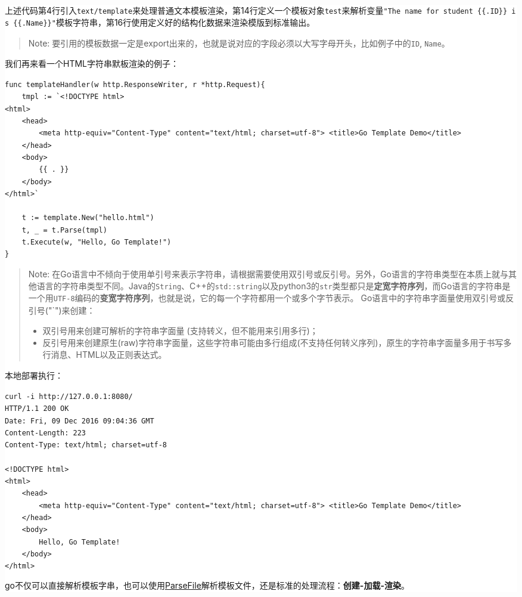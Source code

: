 上述代码第4行引入`text/template`来处理普通文本模板渲染，第14行定义一个模板对象`test`来解析变量`"The name for student {{.ID}} is {{.Name}}"`模板字符串，第16行使用定义好的结构化数据来渲染模版到标准输出。

> Note: 要引用的模板数据一定是export出来的，也就是说对应的字段必须以大写字母开头，比如例子中的`ID`, `Name`。

我们再来看一个HTML字符串默板渲染的例子：

```
func templateHandler(w http.ResponseWriter, r *http.Request){
    tmpl := `<!DOCTYPE html>
<html>
    <head>
        <meta http-equiv="Content-Type" content="text/html; charset=utf-8"> <title>Go Template Demo</title>
    </head>
    <body>
        {{ . }}
    </body>
</html>`
    
    t := template.New("hello.html")
    t, _ = t.Parse(tmpl)
    t.Execute(w, "Hello, Go Template!")
}
```

> Note: 在Go语言中不倾向于使用单引号来表示字符串，请根据需要使用双引号或反引号。另外，Go语言的字符串类型在本质上就与其他语言的字符串类型不同。Java的`String`、C++的`std::string`以及python3的`str`类型都只是**定宽字符序列**，而Go语言的字符串是一个用`UTF-8`编码的**变宽字符序列**，也就是说，它的每一个字符都用一个或多个字节表示。
> Go语言中的字符串字面量使用双引号或反引号("`")来创建：
> 
> - 双引号用来创建可解析的字符串字面量 (支持转义，但不能用来引用多行)；
> - 反引号用来创建原生(raw)字符串字面量，这些字符串可能由多行组成(不支持任何转义序列)，原生的字符串字面量多用于书写多行消息、HTML以及正则表达式。

本地部署执行：

```
curl -i http://127.0.0.1:8080/
HTTP/1.1 200 OK
Date: Fri, 09 Dec 2016 09:04:36 GMT
Content-Length: 223
Content-Type: text/html; charset=utf-8

<!DOCTYPE html>
<html>
    <head>
        <meta http-equiv="Content-Type" content="text/html; charset=utf-8"> <title>Go Template Demo</title>
    </head>
    <body>
        Hello, Go Template!
    </body>
</html>
```

go不仅可以直接解析模板字串，也可以使用[ParseFile](https://golang.org/pkg/html/template/#ParseFiles)解析模板文件，还是标准的处理流程：**创建-加载-渲染**。
